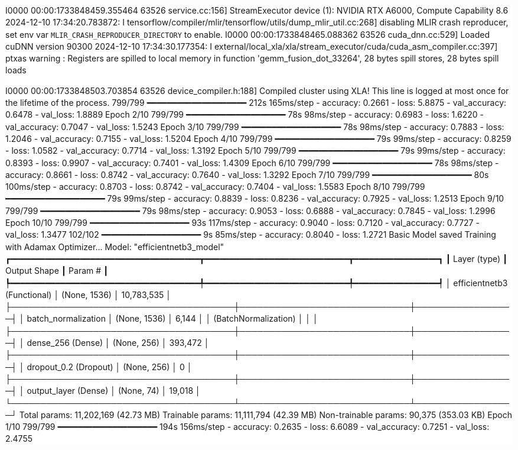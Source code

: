 I0000 00:00:1733848459.355464 63526 service.cc:156] StreamExecutor device (1): NVIDIA RTX A6000, Compute Capability 8.6
2024-12-10 17:34:20.783872: I tensorflow/compiler/mlir/tensorflow/utils/dump_mlir_util.cc:268] disabling MLIR crash reproducer, set env var `MLIR_CRASH_REPRODUCER_DIRECTORY` to enable.
I0000 00:00:1733848465.088362 63526 cuda_dnn.cc:529] Loaded cuDNN version 90300
2024-12-10 17:34:30.177354: I external/local_xla/xla/stream_executor/cuda/cuda_asm_compiler.cc:397] ptxas warning : Registers are spilled to local memory in function 'gemm_fusion_dot_33264', 28 bytes spill stores, 28 bytes spill loads

I0000 00:00:1733848503.703854 63526 device_compiler.h:188] Compiled cluster using XLA! This line is logged at most once for the lifetime of the process.
799/799 ━━━━━━━━━━━━━━━━━━━━ 212s 165ms/step - accuracy: 0.2661 - loss: 5.8875 - val_accuracy: 0.6478 - val_loss: 1.8889
Epoch 2/10
799/799 ━━━━━━━━━━━━━━━━━━━━ 78s 98ms/step - accuracy: 0.6983 - loss: 1.6220 - val_accuracy: 0.7047 - val_loss: 1.5243
Epoch 3/10
799/799 ━━━━━━━━━━━━━━━━━━━━ 78s 98ms/step - accuracy: 0.7883 - loss: 1.2046 - val_accuracy: 0.7155 - val_loss: 1.5204
Epoch 4/10
799/799 ━━━━━━━━━━━━━━━━━━━━ 79s 99ms/step - accuracy: 0.8259 - loss: 1.0582 - val_accuracy: 0.7714 - val_loss: 1.3192
Epoch 5/10
799/799 ━━━━━━━━━━━━━━━━━━━━ 79s 99ms/step - accuracy: 0.8393 - loss: 0.9907 - val_accuracy: 0.7401 - val_loss: 1.4309
Epoch 6/10
799/799 ━━━━━━━━━━━━━━━━━━━━ 78s 98ms/step - accuracy: 0.8661 - loss: 0.8742 - val_accuracy: 0.7640 - val_loss: 1.3292
Epoch 7/10
799/799 ━━━━━━━━━━━━━━━━━━━━ 80s 100ms/step - accuracy: 0.8703 - loss: 0.8742 - val_accuracy: 0.7404 - val_loss: 1.5583
Epoch 8/10
799/799 ━━━━━━━━━━━━━━━━━━━━ 79s 99ms/step - accuracy: 0.8839 - loss: 0.8236 - val_accuracy: 0.7925 - val_loss: 1.2513
Epoch 9/10
799/799 ━━━━━━━━━━━━━━━━━━━━ 79s 98ms/step - accuracy: 0.9053 - loss: 0.6888 - val_accuracy: 0.7845 - val_loss: 1.2996
Epoch 10/10
799/799 ━━━━━━━━━━━━━━━━━━━━ 93s 117ms/step - accuracy: 0.9040 - loss: 0.7120 - val_accuracy: 0.7727 - val_loss: 1.3477
102/102 ━━━━━━━━━━━━━━━━━━━━ 9s 85ms/step - accuracy: 0.8040 - loss: 1.2721
Basic Model saved
Training with Adamax Optimizer...
Model: "efficientnetb3_model"
┏━━━━━━━━━━━━━━━━━━━━━━━━━━━━━━━━━━━━━━┳━━━━━━━━━━━━━━━━━━━━━━━━━━━━━┳━━━━━━━━━━━━━━━━━┓
┃ Layer (type) ┃ Output Shape ┃ Param # ┃
┡━━━━━━━━━━━━━━━━━━━━━━━━━━━━━━━━━━━━━━╇━━━━━━━━━━━━━━━━━━━━━━━━━━━━━╇━━━━━━━━━━━━━━━━━┩
│ efficientnetb3 (Functional) │ (None, 1536) │ 10,783,535 │
├──────────────────────────────────────┼─────────────────────────────┼─────────────────┤
│ batch_normalization │ (None, 1536) │ 6,144 │
│ (BatchNormalization) │ │ │
├──────────────────────────────────────┼─────────────────────────────┼─────────────────┤
│ dense_256 (Dense) │ (None, 256) │ 393,472 │
├──────────────────────────────────────┼─────────────────────────────┼─────────────────┤
│ dropout_0.2 (Dropout) │ (None, 256) │ 0 │
├──────────────────────────────────────┼─────────────────────────────┼─────────────────┤
│ output_layer (Dense) │ (None, 74) │ 19,018 │
└──────────────────────────────────────┴─────────────────────────────┴─────────────────┘
Total params: 11,202,169 (42.73 MB)
Trainable params: 11,111,794 (42.39 MB)
Non-trainable params: 90,375 (353.03 KB)
Epoch 1/10
799/799 ━━━━━━━━━━━━━━━━━━━━ 194s 156ms/step - accuracy: 0.2635 - loss: 6.6089 - val_accuracy: 0.7251 - val_loss: 2.4755
